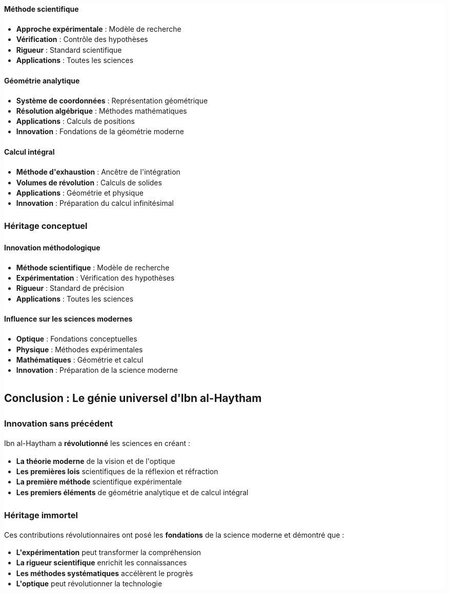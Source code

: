 #### **Méthode scientifique**
- **Approche expérimentale** : Modèle de recherche
- **Vérification** : Contrôle des hypothèses
- **Rigueur** : Standard scientifique
- **Applications** : Toutes les sciences

#### **Géométrie analytique**
- **Système de coordonnées** : Représentation géométrique
- **Résolution algébrique** : Méthodes mathématiques
- **Applications** : Calculs de positions
- **Innovation** : Fondations de la géométrie moderne

#### **Calcul intégral**
- **Méthode d'exhaustion** : Ancêtre de l'intégration
- **Volumes de révolution** : Calculs de solides
- **Applications** : Géométrie et physique
- **Innovation** : Préparation du calcul infinitésimal

### **Héritage conceptuel**

#### **Innovation méthodologique**
- **Méthode scientifique** : Modèle de recherche
- **Expérimentation** : Vérification des hypothèses
- **Rigueur** : Standard de précision
- **Applications** : Toutes les sciences

#### **Influence sur les sciences modernes**
- **Optique** : Fondations conceptuelles
- **Physique** : Méthodes expérimentales
- **Mathématiques** : Géométrie et calcul
- **Innovation** : Préparation de la science moderne

## Conclusion : Le génie universel d'Ibn al-Haytham

### **Innovation sans précédent**

Ibn al-Haytham a **révolutionné** les sciences en créant :
- **La théorie moderne** de la vision et de l'optique
- **Les premières lois** scientifiques de la réflexion et réfraction
- **La première méthode** scientifique expérimentale
- **Les premiers éléments** de géométrie analytique et de calcul intégral

### **Héritage immortel**

Ces contributions révolutionnaires ont posé les **fondations** de la science moderne et démontré que :
- **L'expérimentation** peut transformer la compréhension
- **La rigueur scientifique** enrichit les connaissances
- **Les méthodes systématiques** accélèrent le progrès
- **L'optique** peut révolutionner la technologie
